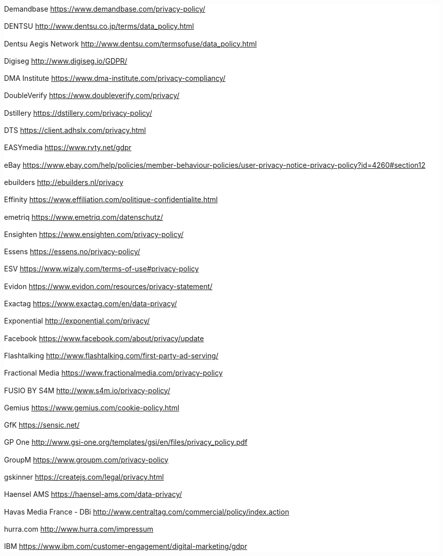 Demandbase https://www.demandbase.com/privacy-policy/

DENTSU http://www.dentsu.co.jp/terms/data_policy.html

Dentsu Aegis Network http://www.dentsu.com/termsofuse/data_policy.html

Digiseg http://www.digiseg.io/GDPR/

DMA Institute https://www.dma-institute.com/privacy-compliancy/

DoubleVerify https://www.doubleverify.com/privacy/

Dstillery https://dstillery.com/privacy-policy/

DTS https://client.adhslx.com/privacy.html

EASYmedia https://www.rvty.net/gdpr

eBay https://www.ebay.com/help/policies/member-behaviour-policies/user-privacy-notice-privacy-policy?id=4260#section12

ebuilders http://ebuilders.nl/privacy

Effinity https://www.effiliation.com/politique-confidentialite.html

emetriq https://www.emetriq.com/datenschutz/

Ensighten https://www.ensighten.com/privacy-policy/

Essens https://essens.no/privacy-policy/

ESV https://www.wizaly.com/terms-of-use#privacy-policy

Evidon https://www.evidon.com/resources/privacy-statement/

Exactag https://www.exactag.com/en/data-privacy/

Exponential http://exponential.com/privacy/

Facebook https://www.facebook.com/about/privacy/update

Flashtalking http://www.flashtalking.com/first-party-ad-serving/

Fractional Media https://www.fractionalmedia.com/privacy-policy

FUSIO BY S4M http://www.s4m.io/privacy-policy/

Gemius https://www.gemius.com/cookie-policy.html

GfK https://sensic.net/

GP One http://www.gsi-one.org/templates/gsi/en/files/privacy_policy.pdf

GroupM https://www.groupm.com/privacy-policy

gskinner https://createjs.com/legal/privacy.html

Haensel AMS https://haensel-ams.com/data-privacy/

Havas Media France - DBi http://www.centraltag.com/commercial/policy/index.action

hurra.com http://www.hurra.com/impressum

IBM https://www.ibm.com/customer-engagement/digital-marketing/gdpr
